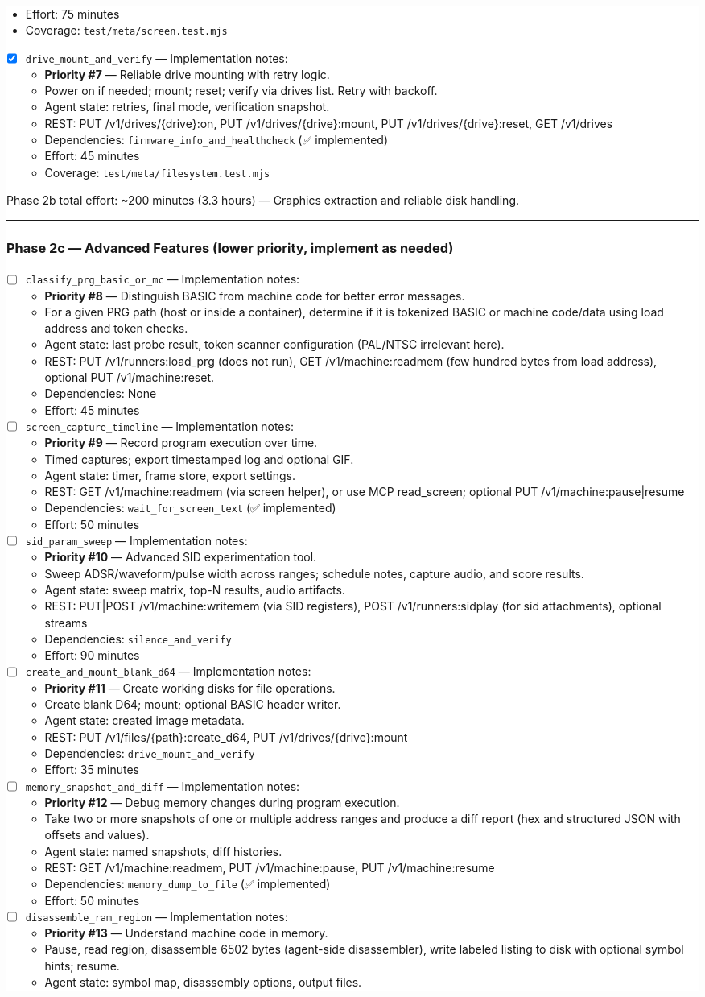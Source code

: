   - Effort: 75 minutes
  - Coverage: `test/meta/screen.test.mjs`
- [x] `drive_mount_and_verify` — Implementation notes:
  - **Priority #7** — Reliable drive mounting with retry logic.
  - Power on if needed; mount; reset; verify via drives list. Retry with backoff.
  - Agent state: retries, final mode, verification snapshot.
  - REST: PUT /v1/drives/{drive}:on, PUT /v1/drives/{drive}:mount, PUT /v1/drives/{drive}:reset, GET /v1/drives
  - Dependencies: `firmware_info_and_healthcheck` (✅ implemented)
  - Effort: 45 minutes
  - Coverage: `test/meta/filesystem.test.mjs`

Phase 2b total effort: ~200 minutes (3.3 hours) — Graphics extraction and reliable disk handling.

---

### Phase 2c — Advanced Features (lower priority, implement as needed)

- [ ] `classify_prg_basic_or_mc` — Implementation notes:
  - **Priority #8** — Distinguish BASIC from machine code for better error messages.
  - For a given PRG path (host or inside a container), determine if it is tokenized BASIC or machine code/data using load address and token checks.
  - Agent state: last probe result, token scanner configuration (PAL/NTSC irrelevant here).
  - REST: PUT /v1/runners:load_prg (does not run), GET /v1/machine:readmem (few hundred bytes from load address), optional PUT /v1/machine:reset.
  - Dependencies: None
  - Effort: 45 minutes
- [ ] `screen_capture_timeline` — Implementation notes:
  - **Priority #9** — Record program execution over time.
  - Timed captures; export timestamped log and optional GIF.
  - Agent state: timer, frame store, export settings.
  - REST: GET /v1/machine:readmem (via screen helper), or use MCP read_screen; optional PUT /v1/machine:pause|resume
  - Dependencies: `wait_for_screen_text` (✅ implemented)
  - Effort: 50 minutes
- [ ] `sid_param_sweep` — Implementation notes:
  - **Priority #10** — Advanced SID experimentation tool.
  - Sweep ADSR/waveform/pulse width across ranges; schedule notes, capture audio, and score results.
  - Agent state: sweep matrix, top-N results, audio artifacts.
  - REST: PUT|POST /v1/machine:writemem (via SID registers), POST /v1/runners:sidplay (for sid attachments), optional streams
  - Dependencies: `silence_and_verify`
  - Effort: 90 minutes
- [ ] `create_and_mount_blank_d64` — Implementation notes:
  - **Priority #11** — Create working disks for file operations.
  - Create blank D64; mount; optional BASIC header writer.
  - Agent state: created image metadata.
  - REST: PUT /v1/files/{path}:create_d64, PUT /v1/drives/{drive}:mount
  - Dependencies: `drive_mount_and_verify`
  - Effort: 35 minutes
- [ ] `memory_snapshot_and_diff` — Implementation notes:
  - **Priority #12** — Debug memory changes during program execution.
  - Take two or more snapshots of one or multiple address ranges and produce a diff report (hex and structured JSON with offsets and values).
  - Agent state: named snapshots, diff histories.
  - REST: GET /v1/machine:readmem, PUT /v1/machine:pause, PUT /v1/machine:resume
  - Dependencies: `memory_dump_to_file` (✅ implemented)
  - Effort: 50 minutes
- [ ] `disassemble_ram_region` — Implementation notes:
  - **Priority #13** — Understand machine code in memory.
  - Pause, read region, disassemble 6502 bytes (agent-side disassembler), write labeled listing to disk with optional symbol hints; resume.
  - Agent state: symbol map, disassembly options, output files.